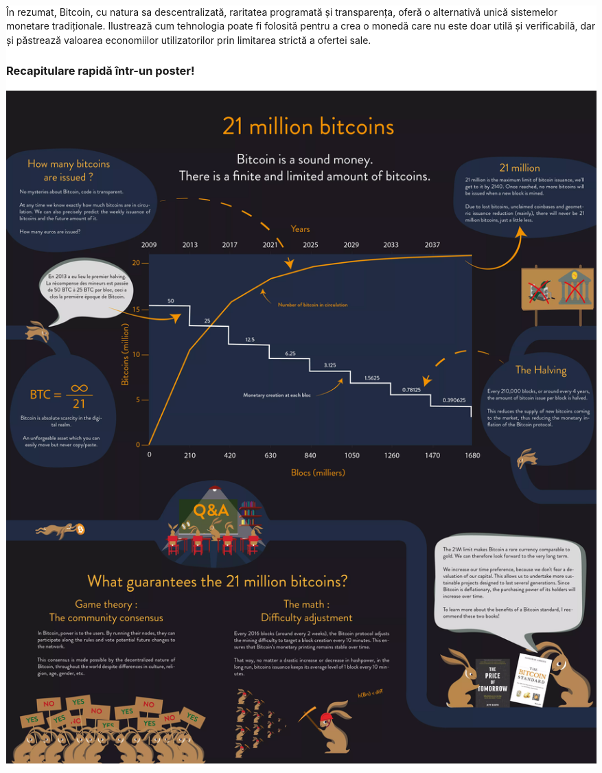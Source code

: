 În rezumat, Bitcoin, cu natura sa descentralizată, raritatea programată și transparența, oferă o alternativă unică sistemelor monetare tradiționale. Ilustrează cum tehnologia poate fi folosită pentru a crea o monedă care nu este doar utilă și verificabilă, dar și păstrează valoarea economiilor utilizatorilor prin limitarea strictă a ofertei sale.

### Recapitulare rapidă într-un poster!

![Alt text](assets/posters/en/6._21_millions.webp)

